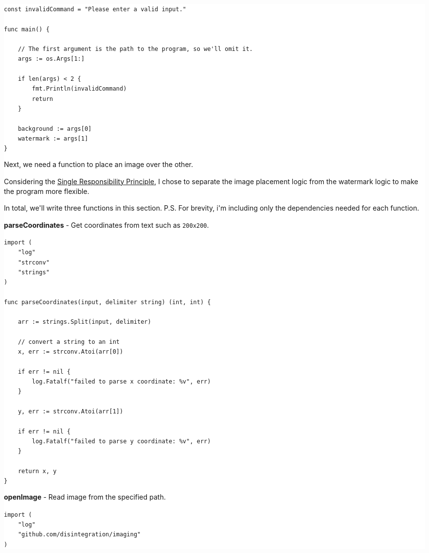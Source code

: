     const invalidCommand = "Please enter a valid input."
    
    func main() {
    
    	// The first argument is the path to the program, so we'll omit it.
    	args := os.Args[1:]
    
    	if len(args) < 2 {
    		fmt.Println(invalidCommand)
    		return
    	}
    
    	background := args[0]
    	watermark := args[1]
    }

Next, we need a function to place an image over the other. 

Considering the [Single Responsibility Principle](https://medium.com/@severinperez/writing-flexible-code-with-the-single-responsibility-principle-b71c4f3f883f), I chose to separate the image placement logic from the watermark logic to make the program more flexible. 

In total, we'll write three functions in this section. P.S. For brevity, i'm including only the dependencies needed for each function. 

**parseCoordinates** - Get coordinates from text such as `200x200`.

    import (
    	"log"
    	"strconv"
    	"strings"
    )
    
    func parseCoordinates(input, delimiter string) (int, int) {
    
    	arr := strings.Split(input, delimiter)
    
    	// convert a string to an int
    	x, err := strconv.Atoi(arr[0])
    
    	if err != nil {
    		log.Fatalf("failed to parse x coordinate: %v", err)
    	}
    
    	y, err := strconv.Atoi(arr[1])
    
    	if err != nil {
    		log.Fatalf("failed to parse y coordinate: %v", err)
    	}
    
    	return x, y
    }

**openImage** - Read image from the specified path.

    import (
    	"log"
    	"github.com/disintegration/imaging"
    )
    